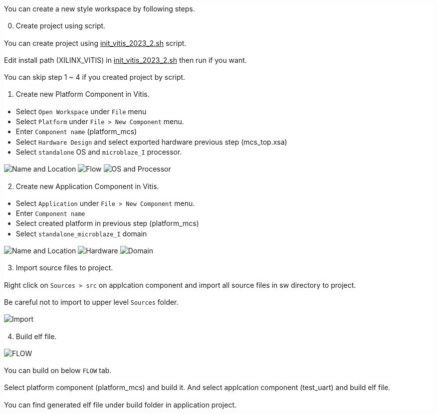 You can create a new style workspace by following steps.

0. Create project using script.

You can create project using [init_vitis_2023_2.sh](script/init_vitis_2023_2.sh) script.

Edit install path (XILINX_VITIS) in [init_vitis_2023_2.sh](script/init_vitis_2023_2.sh) then run if you want.

You can skip step 1 ~ 4 if you created project by script.

1. Create new Platform Component in Vitis.

- Select `Open Workspace` under `File` menu
- Select `Platform` under `File > New Component` menu.
- Enter `Component name` (platform_mcs)
- Select `Hardware Design` and select exported hardware previous step (mcs_top.xsa)
- Select `standalone` OS and `microblaze_I` processor.

<img src='docs/07_APP_platform_01.png' alt='Name and Location' width='700'/>

<img src='docs/07_APP_platform_02.png' alt='Flow' width='700'/>

<img src='docs/07_APP_platform_03.png' alt='OS and Processor' width='700'/>

2. Create new Application Component in Vitis.

- Select `Application` under `File > New Component` menu.
- Enter `Component name`
- Select created platform in previous step (platform_mcs)
- Select `standalone_microblaze_I` domain

<img src='docs/07_APP_app_01.png' alt='Name and Location' width='700'/>

<img src='docs/07_APP_app_02.png' alt='Hardware' width='700'/>

<img src='docs/07_APP_app_03.png' alt='Domain' width='700'/>

3. Import source files to project.

Right click on `Sources > src` on applcation component and import all source files in sw directory to project.

Be careful not to import to upper level `Sources` folder.

<img src='docs/07_APP_import_01.png' alt='Import' width='400'/>

4. Build elf file.

<img src='docs/07_APP_flow.png' alt='FLOW' width='300'/>

You can build on below `FLOW` tab.

Select platform component (platform_mcs) and build it. And select applcation component (test_uart) and build elf file.

You can find generated elf file under build folder in application project.
